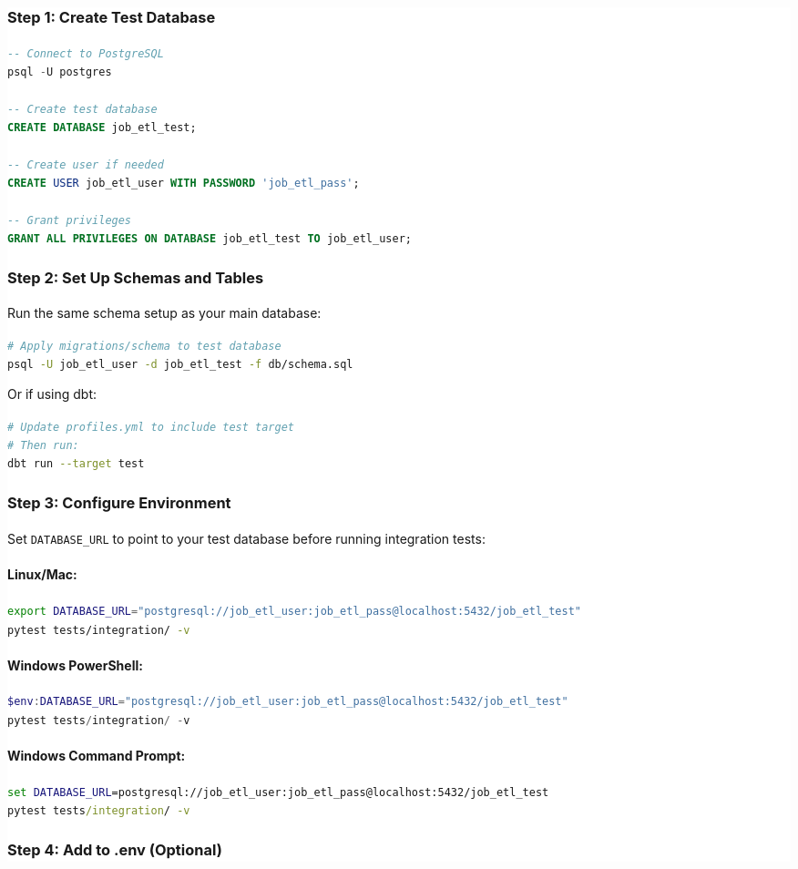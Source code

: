 ### Step 1: Create Test Database

```sql
-- Connect to PostgreSQL
psql -U postgres

-- Create test database
CREATE DATABASE job_etl_test;

-- Create user if needed
CREATE USER job_etl_user WITH PASSWORD 'job_etl_pass';

-- Grant privileges
GRANT ALL PRIVILEGES ON DATABASE job_etl_test TO job_etl_user;
```

### Step 2: Set Up Schemas and Tables

Run the same schema setup as your main database:

```bash
# Apply migrations/schema to test database
psql -U job_etl_user -d job_etl_test -f db/schema.sql
```

Or if using dbt:

```bash
# Update profiles.yml to include test target
# Then run:
dbt run --target test
```

### Step 3: Configure Environment

Set `DATABASE_URL` to point to your test database before running integration tests:

#### Linux/Mac:
```bash
export DATABASE_URL="postgresql://job_etl_user:job_etl_pass@localhost:5432/job_etl_test"
pytest tests/integration/ -v
```

#### Windows PowerShell:
```powershell
$env:DATABASE_URL="postgresql://job_etl_user:job_etl_pass@localhost:5432/job_etl_test"
pytest tests/integration/ -v
```

#### Windows Command Prompt:
```cmd
set DATABASE_URL=postgresql://job_etl_user:job_etl_pass@localhost:5432/job_etl_test
pytest tests/integration/ -v
```

### Step 4: Add to .env (Optional)
